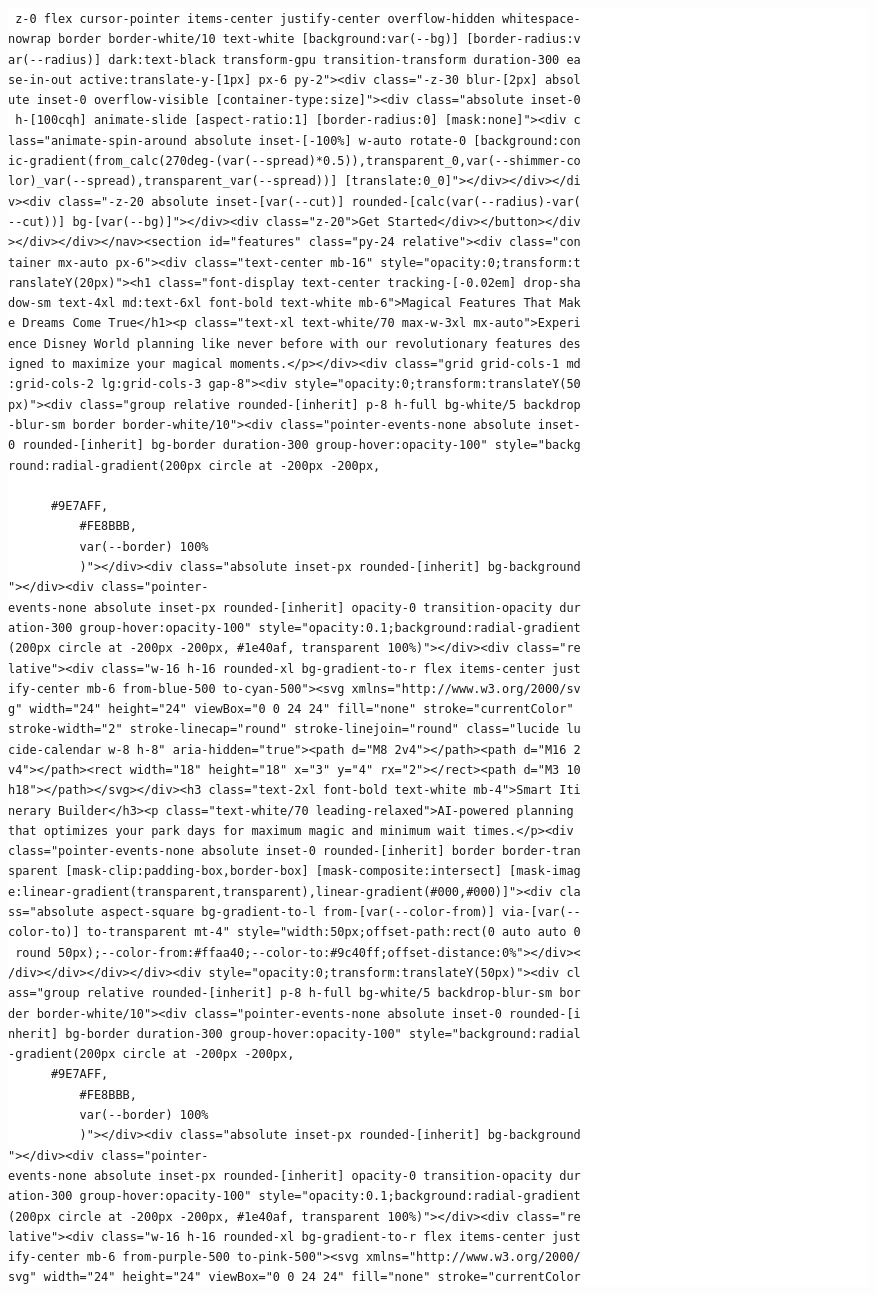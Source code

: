 ```
 z-0 flex cursor-pointer items-center justify-center overflow-hidden whitespace-
nowrap border border-white/10 text-white [background:var(--bg)] [border-radius:v
ar(--radius)] dark:text-black transform-gpu transition-transform duration-300 ea
se-in-out active:translate-y-[1px] px-6 py-2"><div class="-z-30 blur-[2px] absol
ute inset-0 overflow-visible [container-type:size]"><div class="absolute inset-0
 h-[100cqh] animate-slide [aspect-ratio:1] [border-radius:0] [mask:none]"><div c
lass="animate-spin-around absolute inset-[-100%] w-auto rotate-0 [background:con
ic-gradient(from_calc(270deg-(var(--spread)*0.5)),transparent_0,var(--shimmer-co
lor)_var(--spread),transparent_var(--spread))] [translate:0_0]"></div></div></di
v><div class="-z-20 absolute inset-[var(--cut)] rounded-[calc(var(--radius)-var(
--cut))] bg-[var(--bg)]"></div><div class="z-20">Get Started</div></button></div
></div></div></nav><section id="features" class="py-24 relative"><div class="con
tainer mx-auto px-6"><div class="text-center mb-16" style="opacity:0;transform:t
ranslateY(20px)"><h1 class="font-display text-center tracking-[-0.02em] drop-sha
dow-sm text-4xl md:text-6xl font-bold text-white mb-6">Magical Features That Mak
e Dreams Come True</h1><p class="text-xl text-white/70 max-w-3xl mx-auto">Experi
ence Disney World planning like never before with our revolutionary features des
igned to maximize your magical moments.</p></div><div class="grid grid-cols-1 md
:grid-cols-2 lg:grid-cols-3 gap-8"><div style="opacity:0;transform:translateY(50
px)"><div class="group relative rounded-[inherit] p-8 h-full bg-white/5 backdrop
-blur-sm border border-white/10"><div class="pointer-events-none absolute inset-
0 rounded-[inherit] bg-border duration-300 group-hover:opacity-100" style="backg
round:radial-gradient(200px circle at -200px -200px,

      #9E7AFF,
          #FE8BBB,
          var(--border) 100%
          )"></div><div class="absolute inset-px rounded-[inherit] bg-background
"></div><div class="pointer-
events-none absolute inset-px rounded-[inherit] opacity-0 transition-opacity dur
ation-300 group-hover:opacity-100" style="opacity:0.1;background:radial-gradient
(200px circle at -200px -200px, #1e40af, transparent 100%)"></div><div class="re
lative"><div class="w-16 h-16 rounded-xl bg-gradient-to-r flex items-center just
ify-center mb-6 from-blue-500 to-cyan-500"><svg xmlns="http://www.w3.org/2000/sv
g" width="24" height="24" viewBox="0 0 24 24" fill="none" stroke="currentColor"
stroke-width="2" stroke-linecap="round" stroke-linejoin="round" class="lucide lu
cide-calendar w-8 h-8" aria-hidden="true"><path d="M8 2v4"></path><path d="M16 2
v4"></path><rect width="18" height="18" x="3" y="4" rx="2"></rect><path d="M3 10
h18"></path></svg></div><h3 class="text-2xl font-bold text-white mb-4">Smart Iti
nerary Builder</h3><p class="text-white/70 leading-relaxed">AI-powered planning
that optimizes your park days for maximum magic and minimum wait times.</p><div
class="pointer-events-none absolute inset-0 rounded-[inherit] border border-tran
sparent [mask-clip:padding-box,border-box] [mask-composite:intersect] [mask-imag
e:linear-gradient(transparent,transparent),linear-gradient(#000,#000)]"><div cla
ss="absolute aspect-square bg-gradient-to-l from-[var(--color-from)] via-[var(--
color-to)] to-transparent mt-4" style="width:50px;offset-path:rect(0 auto auto 0
 round 50px);--color-from:#ffaa40;--color-to:#9c40ff;offset-distance:0%"></div><
/div></div></div></div><div style="opacity:0;transform:translateY(50px)"><div cl
ass="group relative rounded-[inherit] p-8 h-full bg-white/5 backdrop-blur-sm bor
der border-white/10"><div class="pointer-events-none absolute inset-0 rounded-[i
nherit] bg-border duration-300 group-hover:opacity-100" style="background:radial
-gradient(200px circle at -200px -200px,
      #9E7AFF,
          #FE8BBB,
          var(--border) 100%
          )"></div><div class="absolute inset-px rounded-[inherit] bg-background
"></div><div class="pointer-
events-none absolute inset-px rounded-[inherit] opacity-0 transition-opacity dur
ation-300 group-hover:opacity-100" style="opacity:0.1;background:radial-gradient
(200px circle at -200px -200px, #1e40af, transparent 100%)"></div><div class="re
lative"><div class="w-16 h-16 rounded-xl bg-gradient-to-r flex items-center just
ify-center mb-6 from-purple-500 to-pink-500"><svg xmlns="http://www.w3.org/2000/
svg" width="24" height="24" viewBox="0 0 24 24" fill="none" stroke="currentColor
```